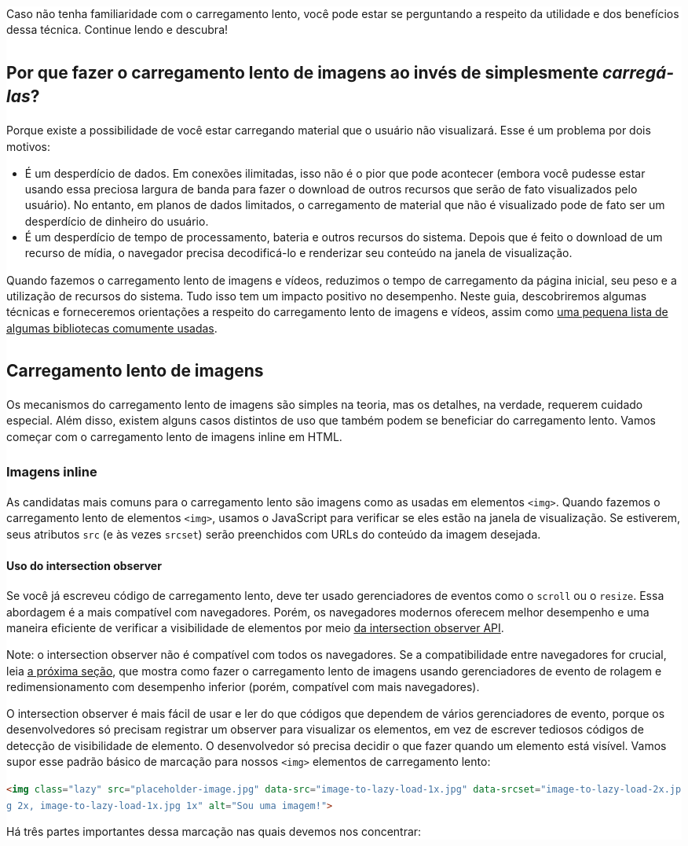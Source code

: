 Caso não tenha familiaridade com o carregamento lento, você pode estar se perguntando a respeito da utilidade e dos benefícios dessa técnica. Continue lendo e descubra!

## Por que fazer o carregamento lento de imagens ao invés de simplesmente *carregá-las*?

Porque existe a possibilidade de você estar carregando material que o usuário não visualizará. Esse é um problema por dois motivos:

- É um desperdício de dados. Em conexões ilimitadas, isso não é o pior que pode acontecer (embora você pudesse estar usando essa preciosa largura de banda para fazer o download de outros recursos que serão de fato visualizados pelo usuário). No entanto, em planos de dados limitados, o carregamento de material que não é visualizado pode de fato ser um desperdício de dinheiro do usuário.
- É um desperdício de tempo de processamento, bateria e outros recursos do sistema. Depois que é feito o download de um recurso de mídia, o navegador precisa decodificá-lo e renderizar seu conteúdo na janela de visualização.

Quando fazemos o carregamento lento de imagens e vídeos, reduzimos o tempo de carregamento da página inicial, seu peso e a utilização de recursos do sistema. Tudo isso tem um impacto positivo no desempenho. Neste guia, descobriremos algumas técnicas e forneceremos orientações a respeito do carregamento lento de imagens e vídeos, assim como [uma pequena lista de algumas bibliotecas comumente usadas](/web/fundamentals/performance/lazy-loading-guidance/images-and-video/#lazy_loading_libraries).

## Carregamento lento de imagens

Os mecanismos do carregamento lento de imagens são simples na teoria, mas os detalhes, na verdade, requerem cuidado especial. Além disso, existem alguns casos distintos de uso que também podem se beneficiar do carregamento lento. Vamos começar com o carregamento lento de imagens inline em HTML.

### Imagens inline

As candidatas mais comuns para o carregamento lento são imagens como as usadas em elementos `<img>`. Quando fazemos o carregamento lento de elementos `<img>`, usamos o JavaScript para verificar se eles estão na janela de visualização. Se estiverem, seus atributos `src` (e às vezes `srcset`) serão preenchidos com URLs do conteúdo da imagem desejada.

#### Uso do intersection observer

Se você já escreveu código de carregamento lento, deve ter usado gerenciadores de eventos como o `scroll` ou o `resize`. Essa abordagem é a mais compatível com navegadores. Porém, os navegadores modernos oferecem melhor desempenho e uma maneira eficiente de verificar a visibilidade de elementos por meio [da intersection observer API](/web/updates/2016/04/intersectionobserver).

Note: o intersection observer não é compatível com todos os navegadores. Se a compatibilidade entre navegadores for crucial, leia [a próxima seção](#using_event_handlers_the_most_compatible_way), que mostra como fazer o carregamento lento de imagens usando gerenciadores de evento de rolagem e redimensionamento com desempenho inferior (porém, compatível com mais navegadores).

O intersection observer é mais fácil de usar e ler do que códigos que dependem de vários gerenciadores de evento, porque os desenvolvedores só precisam registrar um observer para visualizar os elementos, em vez de escrever tediosos códigos de detecção de visibilidade de elemento. O desenvolvedor só precisa decidir o que fazer quando um elemento está visível. Vamos supor esse padrão básico de marcação para nossos `<img>` elementos de carregamento lento:

```html
<img class="lazy" src="placeholder-image.jpg" data-src="image-to-lazy-load-1x.jpg" data-srcset="image-to-lazy-load-2x.jpg 2x, image-to-lazy-load-1x.jpg 1x" alt="Sou uma imagem!">
```

Há três partes importantes dessa marcação nas quais devemos nos concentrar:
